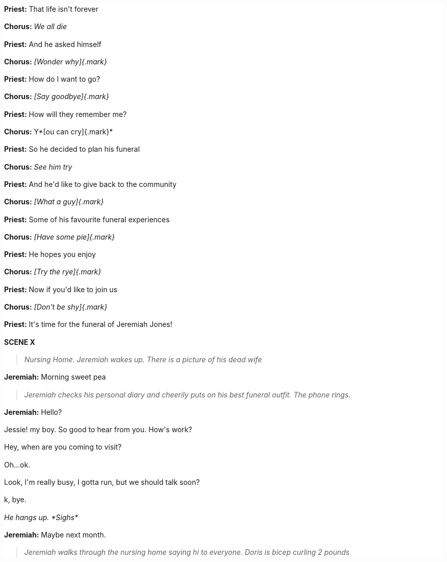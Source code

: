 **Priest:** That life isn't forever

**Chorus:** *We all die*

**Priest:** And he asked himself

**Chorus:** *[Wonder why]{.mark}*

**Priest:** How do I want to go?

**Chorus:** *[Say goodbye]{.mark}*

**Priest:** How will they remember me?

**Chorus:** Y*[ou can cry]{.mark}*

**Priest:** So he decided to plan his funeral

**Chorus:** *See him try*

**Priest:** And he'd like to give back to the community

**Chorus:** *[What a guy]{.mark}*

**Priest:** Some of his favourite funeral experiences

**Chorus:** *[Have some pie]{.mark}*

**Priest:** He hopes you enjoy

**Chorus:** *[Try the rye]{.mark}*

**Priest:** Now if you'd like to join us

**Chorus:** *[Don\'t be shy]{.mark}*

**Priest:** It's time for the funeral of Jeremiah Jones!

**SCENE X**

> *Nursing Home. Jeremiah wakes up. There is a picture of his dead wife*

**Jeremiah:** Morning sweet pea

> *Jeremiah checks his personal diary and cheerily puts on his best
> funeral outfit. The phone rings.*

**Jeremiah:** Hello?

Jessie! my boy. So good to hear from you. How's work?

Hey, when are you coming to visit?

Oh\...ok.

Look, I'm really busy, I gotta run, but we should talk soon?

k, bye.

*He hangs up. \*Sighs\**

**Jeremiah:** Maybe next month.

> *Jeremiah walks through the nursing home saying hi to everyone. Doris
> is bicep curling 2 pounds*
